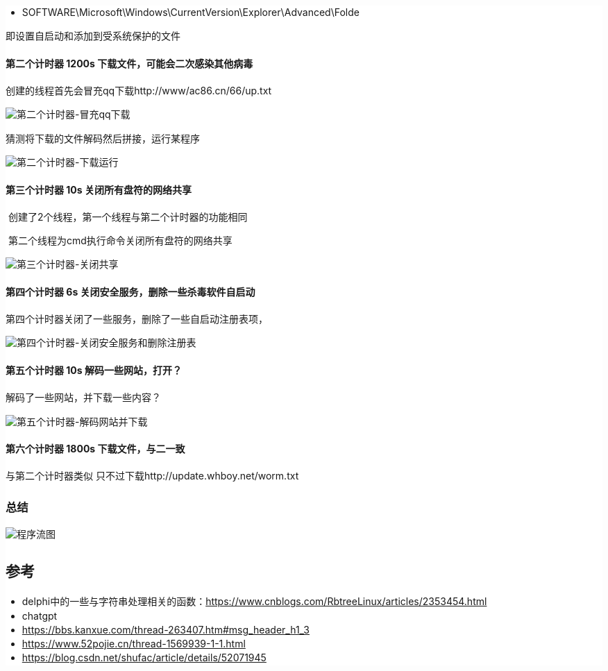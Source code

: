 - SOFTWARE\Microsoft\Windows\CurrentVersion\Explorer\Advanced\Folde

即设置自启动和添加到受系统保护的文件

####  第二个计时器  1200s 下载文件，可能会二次感染其他病毒

创建的线程首先会冒充qq下载http://www/ac86.cn/66/up.txt

![第二个计时器-冒充qq下载](C:\Users\Pawn\Documents\最近的文件\Study\熊猫烧香分析报告.assets\第二个计时器-冒充qq下载.png)

猜测将下载的文件解码然后拼接，运行某程序

![第二个计时器-下载运行](C:\Users\Pawn\Documents\最近的文件\Study\熊猫烧香分析报告.assets\第二个计时器-下载运行.png)

####  第三个计时器  10s  关闭所有盘符的网络共享

​	创建了2个线程，第一个线程与第二个计时器的功能相同

​	第二个线程为cmd执行命令关闭所有盘符的网络共享

![第三个计时器-关闭共享](C:\Users\Pawn\Documents\最近的文件\Study\熊猫烧香分析报告.assets\第三个计时器-关闭共享.png)

####  第四个计时器  6s  关闭安全服务，删除一些杀毒软件自启动

第四个计时器关闭了一些服务，删除了一些自启动注册表项，

![第四个计时器-关闭安全服务和删除注册表](C:\Users\Pawn\Documents\最近的文件\Study\熊猫烧香分析报告.assets\第四个计时器-关闭安全服务和删除注册表.png)

####  第五个计时器  10s  解码一些网站，打开？

解码了一些网站，并下载一些内容？

![第五个计时器-解码网站并下载](C:\Users\Pawn\Documents\最近的文件\Study\熊猫烧香分析报告.assets\第五个计时器-解码网站并下载.png)

####  第六个计时器  1800s  下载文件，与二一致

与第二个计时器类似 只不过下载http://update.whboy.net/worm.txt

###  总结

![程序流图](C:\Users\Pawn\Documents\最近的文件\Study\熊猫烧香分析报告.assets\程序流图.png)

##   参考

- delphi中的一些与字符串处理相关的函数：https://www.cnblogs.com/RbtreeLinux/articles/2353454.html
- chatgpt
- https://bbs.kanxue.com/thread-263407.htm#msg_header_h1_3
- https://www.52pojie.cn/thread-1569939-1-1.html
- https://blog.csdn.net/shufac/article/details/52071945
